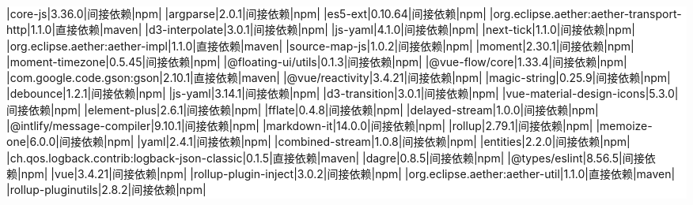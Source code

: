 |core-js|3.36.0|间接依赖|npm|
|argparse|2.0.1|间接依赖|npm|
|es5-ext|0.10.64|间接依赖|npm|
|org.eclipse.aether:aether-transport-http|1.1.0|直接依赖|maven|
|d3-interpolate|3.0.1|间接依赖|npm|
|js-yaml|4.1.0|间接依赖|npm|
|next-tick|1.1.0|间接依赖|npm|
|org.eclipse.aether:aether-impl|1.1.0|直接依赖|maven|
|source-map-js|1.0.2|间接依赖|npm|
|moment|2.30.1|间接依赖|npm|
|moment-timezone|0.5.45|间接依赖|npm|
|@floating-ui/utils|0.1.3|间接依赖|npm|
|@vue-flow/core|1.33.4|间接依赖|npm|
|com.google.code.gson:gson|2.10.1|直接依赖|maven|
|@vue/reactivity|3.4.21|间接依赖|npm|
|magic-string|0.25.9|间接依赖|npm|
|debounce|1.2.1|间接依赖|npm|
|js-yaml|3.14.1|间接依赖|npm|
|d3-transition|3.0.1|间接依赖|npm|
|vue-material-design-icons|5.3.0|间接依赖|npm|
|element-plus|2.6.1|间接依赖|npm|
|fflate|0.4.8|间接依赖|npm|
|delayed-stream|1.0.0|间接依赖|npm|
|@intlify/message-compiler|9.10.1|间接依赖|npm|
|markdown-it|14.0.0|间接依赖|npm|
|rollup|2.79.1|间接依赖|npm|
|memoize-one|6.0.0|间接依赖|npm|
|yaml|2.4.1|间接依赖|npm|
|combined-stream|1.0.8|间接依赖|npm|
|entities|2.2.0|间接依赖|npm|
|ch.qos.logback.contrib:logback-json-classic|0.1.5|直接依赖|maven|
|dagre|0.8.5|间接依赖|npm|
|@types/eslint|8.56.5|间接依赖|npm|
|vue|3.4.21|间接依赖|npm|
|rollup-plugin-inject|3.0.2|间接依赖|npm|
|org.eclipse.aether:aether-util|1.1.0|直接依赖|maven|
|rollup-pluginutils|2.8.2|间接依赖|npm|